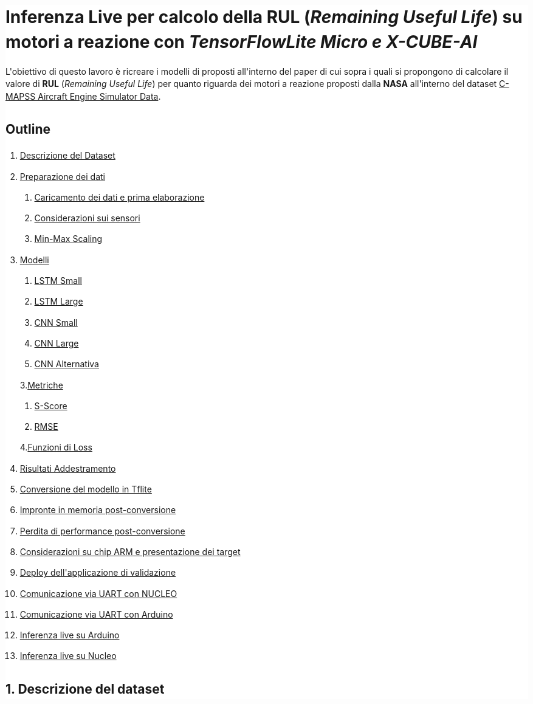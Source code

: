 # Inferenza Live per calcolo della RUL (*Remaining Useful Life*) su motori a reazione con *TensorFlowLite Micro e X-CUBE-AI*  

L'obiettivo di questo lavoro è ricreare i modelli di proposti all'interno del paper di cui sopra i quali si propongono di calcolare il valore di **RUL** (*Remaining Useful Life*) per quanto riguarda dei motori a reazione proposti dalla **NASA** all'interno del dataset <a href="https://data.nasa.gov/Aerospace/CMAPSS-Jet-Engine-Simulated-Data/ff5v-kuh6">C-MAPSS Aircraft Engine Simulator Data</a>. 

## Outline

1. [Descrizione del Dataset](#1-descrizione-del-dataset)

2. [Preparazione dei dati](#2-preparazione-dei-dati)
   
   1. [Caricamento dei dati e prima elaborazione](#caricamento-dei-dati-e-prima-elaborazione-1-4)
   
   2. [Considerazioni sui sensori](#considerazioni-sui-sensori-5-15)
   
   3. [Min-Max Scaling](#min-max-scaling-16-24)

3. [Modelli](#modelli)
   
    1. [LSTM Small](#lstm-small)
   
    2. [LSTM Large](#lstm-large)

    3. [CNN Small](#cnn-small)

    4. [CNN Large](#cnn-large)

    5. [CNN Alternativa](#cnn-alternative)
   
    3.[Metriche](#metriche)
   
   1. [S-Score](#s-score)
   
   2. [RMSE](#rmse)
   
   4.[Funzioni di Loss](#funzione-di-loss) 
4. [Risultati Addestramento](#risultati-addestramento-fd001)

5. [Conversione del modello in Tflite](#conversione-modello-in-tflite)
6. [Impronte in memoria post-conversione](#impronte-in-memoria-post-conversione)
7. [Perdita di performance post-conversione](#perdite-di-performance-post-conversione) 
8. [Considerazioni su chip ARM e presentazione dei target](#considerazioni-su-processori-arm-e-presentazione-dei-target)
9. [Deploy dell'applicazione di validazione](#deploy-dellapplicazione-di-validazione-su-nucleo-f446re)
10. [Comunicazione via UART con NUCLEO](#comunicazione-via-uart-con-nucleo)
11. [Comunicazione via UART con Arduino](#comunicazione-uart-con-arduino)
12. [Inferenza live su Arduino](#inferenza-live-su-arduino)
13. [Inferenza live su Nucleo](#inferenza-live-su-nucleo)

## 1. Descrizione del dataset
